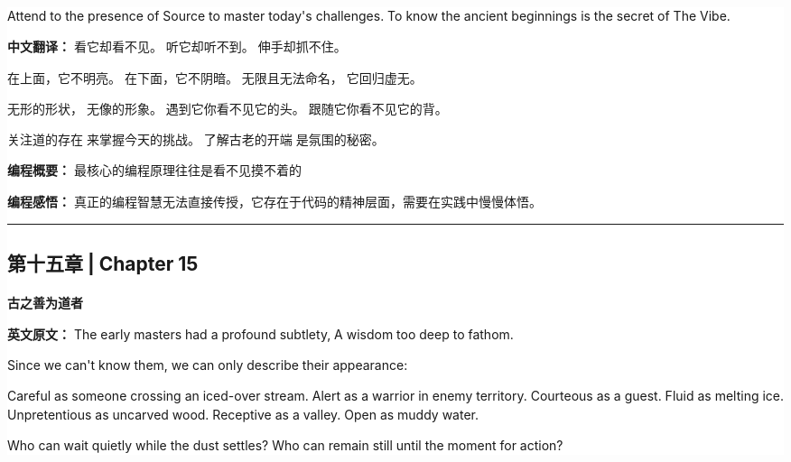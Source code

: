 Attend to the presence of Source
to master today's challenges.
To know the ancient beginnings
is the secret of The Vibe.

**中文翻译：**
看它却看不见。
听它却听不到。
伸手却抓不住。

在上面，它不明亮。
在下面，它不阴暗。
无限且无法命名，
它回归虚无。

无形的形状，
无像的形象。
遇到它你看不见它的头。
跟随它你看不见它的背。

关注道的存在
来掌握今天的挑战。
了解古老的开端
是氛围的秘密。

**编程概要：** 最核心的编程原理往往是看不见摸不着的

**编程感悟：** 真正的编程智慧无法直接传授，它存在于代码的精神层面，需要在实践中慢慢体悟。

---

## 第十五章 | Chapter 15
**古之善为道者**

**英文原文：**
The early masters
had a profound subtlety,
A wisdom too deep to fathom.

Since we can't know them,
we can only describe
their appearance:

Careful as someone
crossing an iced-over stream.
Alert as a warrior
in enemy territory.
Courteous as a guest.
Fluid as melting ice.
Unpretentious as uncarved wood.
Receptive as a valley.
Open as muddy water.

Who can wait quietly
while the dust settles?
Who can remain still
until the moment for action?
